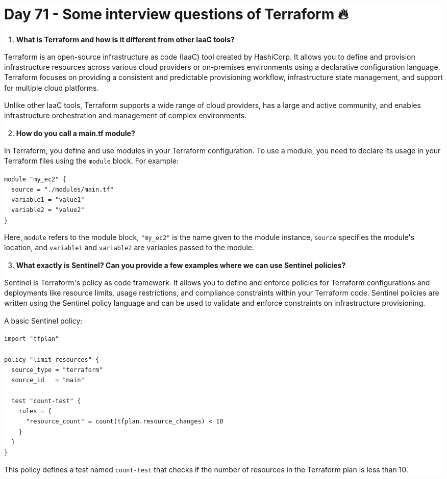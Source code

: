 # Day 71 - Some interview questions of Terraform 🔥

1. **What is Terraform and how is it different from other IaaC tools?**

Terraform is an open-source infrastructure as code (IaaC) tool created by HashiCorp. It allows you to define and provision infrastructure resources across various cloud providers or on-premises environments using a declarative configuration language. Terraform focuses on providing a consistent and predictable provisioning workflow, infrastructure state management, and support for multiple cloud platforms. 

Unlike other IaaC tools, Terraform supports a wide range of cloud providers, has a large and active community, and enables infrastructure orchestration and management of complex environments.

2. **How do you call a main.tf module?**

In Terraform, you define and use modules in your Terraform configuration. To use a module, you need to declare its usage in your Terraform files using the `module` block. For example:

   ```hcl
   module "my_ec2" {
     source = "./modules/main.tf"
     variable1 = "value1"
     variable2 = "value2"
   }
   ```

Here, `module` refers to the module block, `"my_ec2"` is the name given to the module instance, `source` specifies the module's location, and `variable1` and `variable2` are variables passed to the module.

3. **What exactly is Sentinel? Can you provide a few examples where we can use Sentinel policies?**

Sentinel is Terraform's policy as code framework. It allows you to define and enforce policies for Terraform configurations and deployments like resource limits, usage restrictions, and compliance constraints within your Terraform code. Sentinel policies are written using the Sentinel policy language and can be used to validate and enforce constraints on infrastructure provisioning. 

A basic Sentinel policy:

```hcl
import "tfplan"

policy "limit_resources" {
  source_type = "terraform"
  source_id   = "main"

  test "count-test" {
    rules = {
      "resource_count" = count(tfplan.resource_changes) < 10
    }
  }
}
```

This policy defines a test named `count-test` that checks if the number of resources in the Terraform plan is less than 10.
